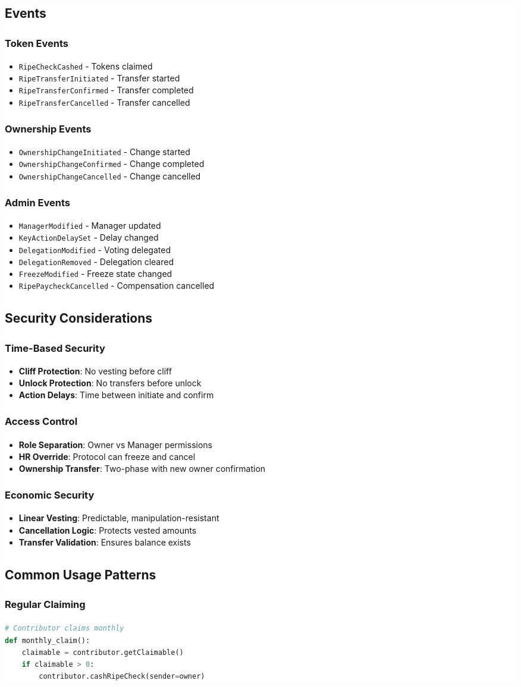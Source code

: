 ## Events

### Token Events
- `RipeCheckCashed` - Tokens claimed
- `RipeTransferInitiated` - Transfer started
- `RipeTransferConfirmed` - Transfer completed
- `RipeTransferCancelled` - Transfer cancelled

### Ownership Events
- `OwnershipChangeInitiated` - Change started
- `OwnershipChangeConfirmed` - Change completed
- `OwnershipChangeCancelled` - Change cancelled

### Admin Events
- `ManagerModified` - Manager updated
- `KeyActionDelaySet` - Delay changed
- `DelegationModified` - Voting delegated
- `DelegationRemoved` - Delegation cleared
- `FreezeModified` - Freeze state changed
- `RipePaycheckCancelled` - Compensation cancelled

## Security Considerations

### Time-Based Security
- **Cliff Protection**: No vesting before cliff
- **Unlock Protection**: No transfers before unlock
- **Action Delays**: Time between initiate and confirm

### Access Control
- **Role Separation**: Owner vs Manager permissions
- **HR Override**: Protocol can freeze and cancel
- **Ownership Transfer**: Two-phase with new owner confirmation

### Economic Security
- **Linear Vesting**: Predictable, manipulation-resistant
- **Cancellation Logic**: Protects vested amounts
- **Transfer Validation**: Ensures balance exists

## Common Usage Patterns

### Regular Claiming
```python
# Contributor claims monthly
def monthly_claim():
    claimable = contributor.getClaimable()
    if claimable > 0:
        contributor.cashRipeCheck(sender=owner)
```
